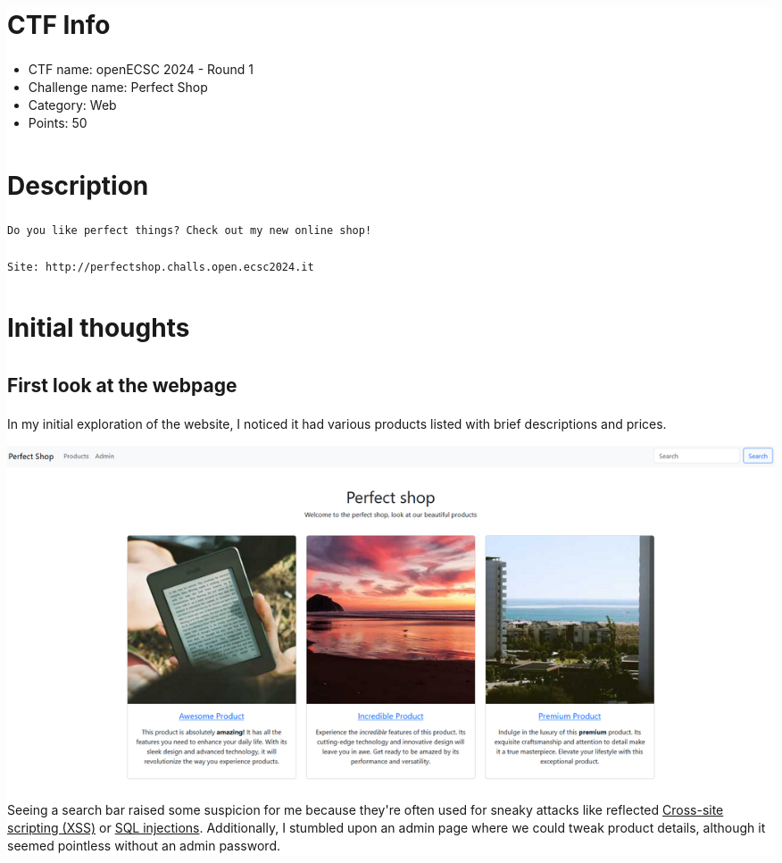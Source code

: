 # CTF Info

- CTF name: openECSC 2024 - Round 1
- Challenge name: Perfect Shop
- Category: Web
- Points: 50
# Description

```
Do you like perfect things? Check out my new online shop!

Site: http://perfectshop.challs.open.ecsc2024.it
```
# Initial thoughts

## First look at the webpage

In my initial exploration of the website, I noticed it had various products listed with brief descriptions and prices.

![Perfectshop Startpage](img/perfectshop_startpage.png)

Seeing a search bar raised some suspicion for me because they're often used for sneaky attacks like reflected [Cross-site scripting (XSS)](https://en.wikipedia.org/wiki/Cross-site_scripting) or [SQL injections](https://en.wikipedia.org/wiki/SQL_injection). Additionally, I stumbled upon an admin page where we could tweak product details, although it seemed pointless without an admin password.
